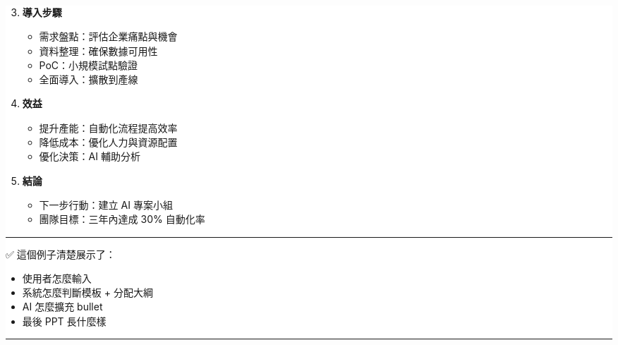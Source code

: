 3. **導入步驟**

   * 需求盤點：評估企業痛點與機會
   * 資料整理：確保數據可用性
   * PoC：小規模試點驗證
   * 全面導入：擴散到產線

4. **效益**

   * 提升產能：自動化流程提高效率
   * 降低成本：優化人力與資源配置
   * 優化決策：AI 輔助分析

5. **結論**

   * 下一步行動：建立 AI 專案小組
   * 團隊目標：三年內達成 30% 自動化率

---

✅ 這個例子清楚展示了：

* 使用者怎麼輸入
* 系統怎麼判斷模板 + 分配大綱
* AI 怎麼擴充 bullet
* 最後 PPT 長什麼樣

---

